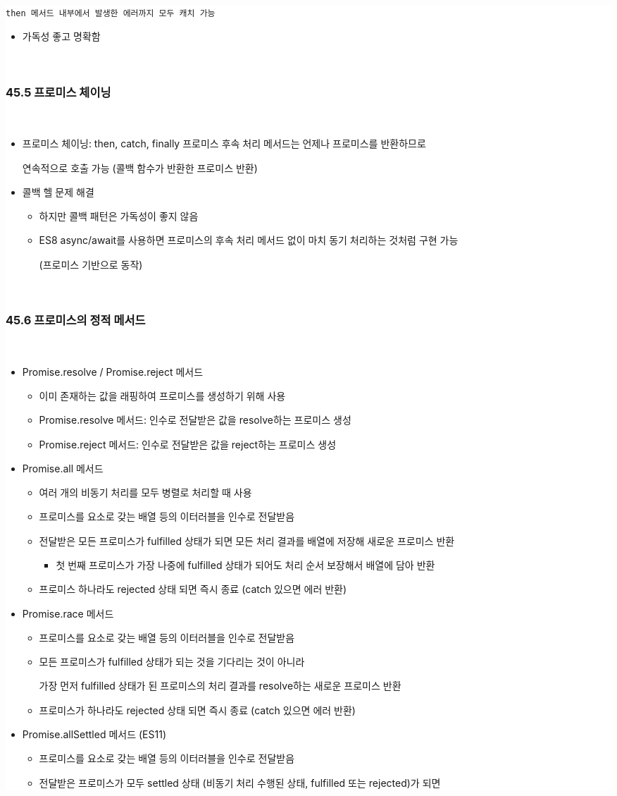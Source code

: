     then 메서드 내부에서 발생한 에러까지 모두 캐치 가능

  - 가독성 좋고 명확함

<br/>

### 45.5 프로미스 체이닝

<br/>

- 프로미스 체이닝: then, catch, finally 프로미스 후속 처리 메서드는 언제나 프로미스를 반환하므로

  연속적으로 호출 가능 (콜백 함수가 반환한 프로미스 반환)

- 콜백 헬 문제 해결

  - 하지만 콜백 패턴은 가독성이 좋지 않음

  - ES8 async/await를 사용하면 프로미스의 후속 처리 메서드 없이 마치 동기 처리하는 것처럼 구현 가능

    (프로미스 기반으로 동작)

<br/>

### 45.6 프로미스의 정적 메서드

<br/>

- Promise.resolve / Promise.reject 메서드

  - 이미 존재하는 값을 래핑하여 프로미스를 생성하기 위해 사용

  - Promise.resolve 메서드: 인수로 전달받은 값을 resolve하는 프로미스 생성

  - Promise.reject 메서드: 인수로 전달받은 값을 reject하는 프로미스 생성

- Promise.all 메서드

  - 여러 개의 비동기 처리를 모두 병렬로 처리할 때 사용

  - 프로미스를 요소로 갖는 배열 등의 이터러블을 인수로 전달받음

  - 전달받은 모든 프로미스가 fulfilled 상태가 되면 모든 처리 결과를 배열에 저장해 새로운 프로미스 반환

    - 첫 번째 프로미스가 가장 나중에 fulfilled 상태가 되어도 처리 순서 보장해서 배열에 담아 반환

  - 프로미스 하나라도 rejected 상태 되면 즉시 종료 (catch 있으면 에러 반환)

- Promise.race 메서드

  - 프로미스를 요소로 갖는 배열 등의 이터러블을 인수로 전달받음

  - 모든 프로미스가 fulfilled 상태가 되는 것을 기다리는 것이 아니라

    가장 먼저 fulfilled 상태가 된 프로미스의 처리 결과를 resolve하는 새로운 프로미스 반환

  - 프로미스가 하나라도 rejected 상태 되면 즉시 종료 (catch 있으면 에러 반환)

- Promise.allSettled 메서드 (ES11)

  - 프로미스를 요소로 갖는 배열 등의 이터러블을 인수로 전달받음

  - 전달받은 프로미스가 모두 settled 상태 (비동기 처리 수행된 상태, fulfilled 또는 rejected)가 되면
